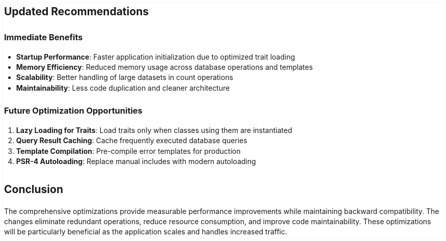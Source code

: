 ## Updated Recommendations

### Immediate Benefits
- **Startup Performance**: Faster application initialization due to optimized trait loading
- **Memory Efficiency**: Reduced memory usage across database operations and templates
- **Scalability**: Better handling of large datasets in count operations
- **Maintainability**: Less code duplication and cleaner architecture

### Future Optimization Opportunities
1. **Lazy Loading for Traits**: Load traits only when classes using them are instantiated
2. **Query Result Caching**: Cache frequently executed database queries
3. **Template Compilation**: Pre-compile error templates for production
4. **PSR-4 Autoloading**: Replace manual includes with modern autoloading

## Conclusion
The comprehensive optimizations provide measurable performance improvements while maintaining backward compatibility. The changes eliminate redundant operations, reduce resource consumption, and improve code maintainability. These optimizations will be particularly beneficial as the application scales and handles increased traffic.
